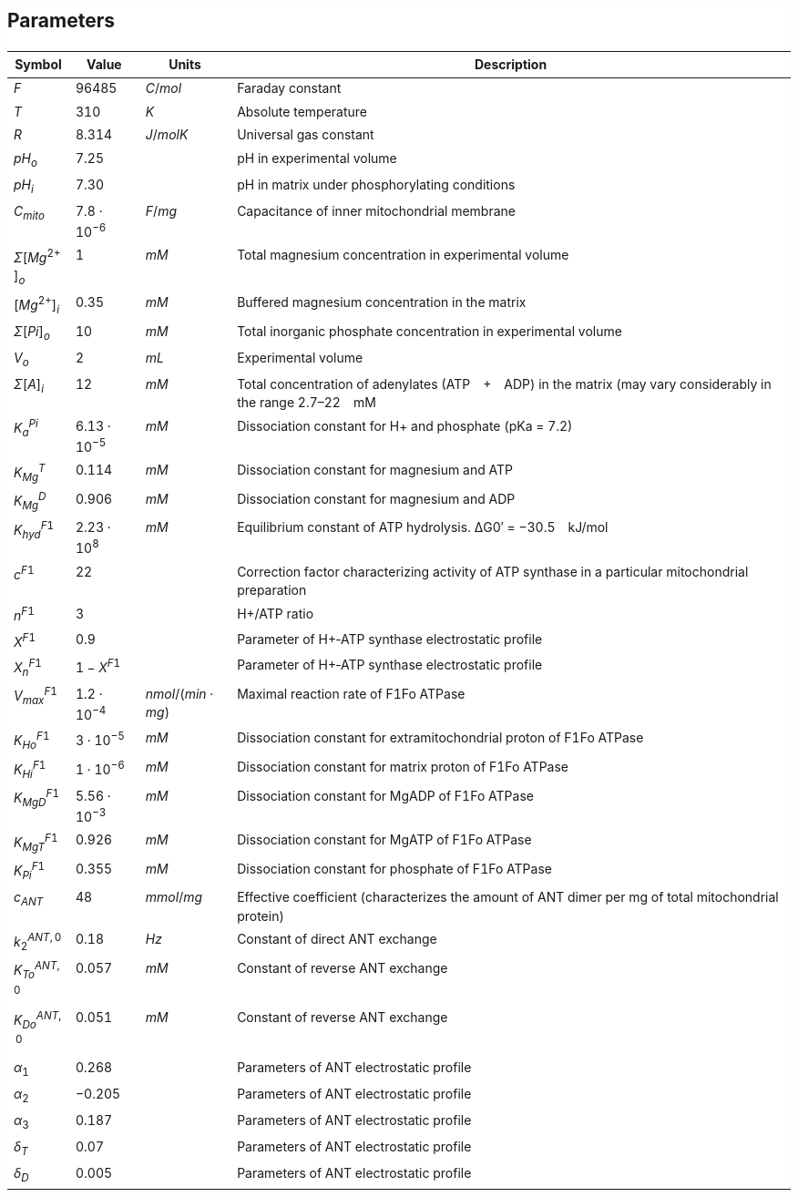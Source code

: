 ## Parameters

| Symbol                  | Value                      | Units            | Description |
| ------                  | -----                      | -----            | ----------- |
|$F$                      | $96485$                    | $C/mol$          | Faraday constant|
|$T$                      | $310$                      | $K$              | Absolute temperature|
|$R$                      | $8.314$                    | $J/molK$         | Universal gas constant|
|$pH_o$                   | $7.25$                     |                  | pH in experimental volume|
|$pH_i$                   | $7.30$                     |                  | pH in matrix under phosphorylating conditions|
|$C_{mito}$               | $7.8 \cdot 10^{-6}$        | $F/mg$           | Capacitance of inner mitochondrial membrane|
|$\Sigma[Mg^{2+}]_o$      | $1$                        | $mM$             | Total magnesium concentration in experimental volume|
|$[Mg^{2+}]_i$            | $0.35$                     | $mM$             | Buffered magnesium concentration in the matrix|
|$\Sigma[Pi]_o$           | $10$                       | $mM$             | Total inorganic phosphate concentration in experimental volume|
|$V_o$                    | $2$                        | $mL$             | Experimental volume|
|$\Sigma[A]_i$            | $12$                       | $mM$             | Total concentration of adenylates (ATP + ADP) in the matrix (may vary considerably in the range 2.7–22 mM|
|$K_a^{Pi}$               | $6.13 \cdot 10^{-5}$       | $mM$             | Dissociation constant for H+ and phosphate (pKa = 7.2)|
|$K_{Mg}^{T}$             | $0.114$                    | $mM$             | Dissociation constant for magnesium and ATP|
|$K_{Mg}^{D}$             | $0.906$                    | $mM$             | Dissociation constant for magnesium and ADP|
|$K_{hyd}^{F1}$           | $2.23 \cdot 10^{8}$        | $mM$             | Equilibrium constant of ATP hydrolysis. ΔG0′ = −30.5 kJ/mol|
|$c^{F1}$                 | $22$                       |                  | Correction factor characterizing activity of ATP synthase in a particular mitochondrial preparation|
|$n^{F1}$                 | $3$                        |                  | H+/ATP ratio|
|$X^{F1}$                 | $0.9$                      |                  | Parameter of H+‐ATP synthase electrostatic profile|
|$X_n^{F1}$               | $1 - X^{F1}$               |                  | Parameter of H+‐ATP synthase electrostatic profile|
|$V_{max}^{F1}$           | $1.2 \cdot 10^{-4}$        | $nmol/(min·mg)$  | Maximal reaction rate of F1Fo ATPase|
|$K_{Ho}^{F1}$            | $3 \cdot 10^{-5}$          | $mM$             | Dissociation constant for extramitochondrial proton of  F1Fo ATPase|
|$K_{Hi}^{F1}$            | $1 \cdot 10^{-6}$          | $mM$             | Dissociation constant for matrix proton of  F1Fo ATPase|
|$K_{MgD}^{F1}$           | $5.56 \cdot 10^{-3}$       | $mM$             | Dissociation constant for MgADP of F1Fo ATPase|
|$K_{MgT}^{F1}$           | $0.926$                    | $mM$             | Dissociation constant for MgATP of F1Fo ATPase|
|$K_{Pi}^{F1}$            | $0.355$                    | $mM$             | Dissociation constant for phosphate of F1Fo ATPase|
|$c_{ANT}$                | $48$                       | $mmol/mg$        | Effective coefficient (characterizes the amount of ANT dimer per mg of total mitochondrial protein)|
|$k_2^{ANT,0}$            | $0.18$                     | $Hz$             | Constant of direct ANT exchange|
|$K_{To}^{ANT,0}$         | $0.057$                    | $mM$             | Constant of reverse ANT exchange|
|$K_{Do}^{ANT,0}$         | $0.051$                    | $mM$             | Constant of reverse ANT exchange|
|$\alpha_1$               | $0.268$                    |                  | Parameters of ANT electrostatic profile|
|$\alpha_2$               | $-0.205$                   |                  | Parameters of ANT electrostatic profile|
|$\alpha_3$               | $0.187$                    |                  | Parameters of ANT electrostatic profile|
|$\delta_T$               | $0.07$                     |                  | Parameters of ANT electrostatic profile|
|$\delta_D$               | $0.005$                    |                  | Parameters of ANT electrostatic profile|

[^Metelkin2009]: Metelkin E, Demin O, Kovács Z, Chinopoulos C. Modeling of ATP-ADP steady-state exchange rate mediated by the adenine nucleotide translocase in isolated mitochondria. FEBS J. 2009;276(23):6942-6955. doi:10.1111/j.1742-4658.2009.07394.x. https://febs.onlinelibrary.wiley.com/doi/full/10.1111/j.1742-4658.2009.07394.x